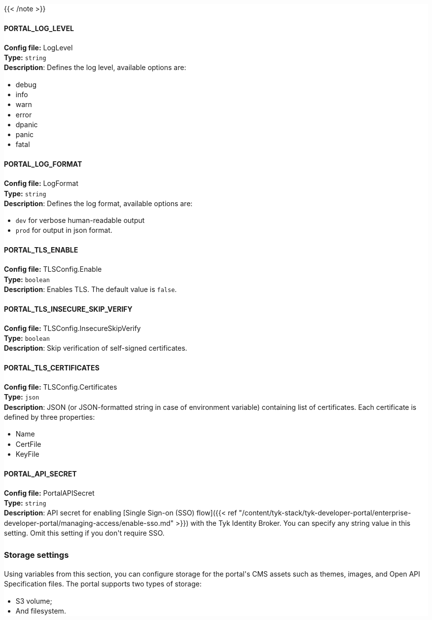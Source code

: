 {{< /note >}}

#### PORTAL_LOG_LEVEL
**Config file:** LogLevel <br/>
**Type:** `string` <br/>
**Description**: Defines the log level, available options are:
- debug
- info
- warn
- error
- dpanic
- panic
- fatal

#### PORTAL_LOG_FORMAT
**Config file:** LogFormat <br/>
**Type:** `string` <br/>
**Description**: Defines the log format, available options are:
- `dev` for verbose human-readable output
- `prod` for output in json format.

#### PORTAL_TLS_ENABLE
**Config file:** TLSConfig.Enable <br/>
**Type:** `boolean` <br/>
**Description**: Enables TLS. The default value is `false`.

#### PORTAL_TLS_INSECURE_SKIP_VERIFY
**Config file:** TLSConfig.InsecureSkipVerify <br/>
**Type:** `boolean` <br/>
**Description**: Skip verification of self-signed certificates.

#### PORTAL_TLS_CERTIFICATES
**Config file:** TLSConfig.Certificates <br/>
**Type:** `json` <br/>
**Description**: JSON (or JSON-formatted string in case of environment variable) containing list of certificates. Each certificate is defined by three properties:
- Name
- CertFile
- KeyFile

#### PORTAL_API_SECRET
**Config file:** PortalAPISecret <br/>
**Type:** `string` <br/>
**Description**: API secret for enabling [Single Sign-on (SSO) flow]({{< ref "/content/tyk-stack/tyk-developer-portal/enterprise-developer-portal/managing-access/enable-sso.md" >}}) with the Tyk Identity Broker.
You can specify any string value in this setting. Omit this setting if you don't require SSO. 

### Storage settings
Using variables from this section, you can configure storage for the portal's CMS assets such as themes, images, and Open API Specification files. The portal supports two types of storage:
- S3 volume;
- And filesystem.
